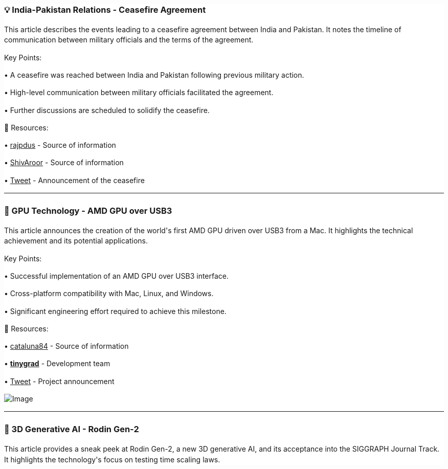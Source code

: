 ### 💡 India-Pakistan Relations - Ceasefire Agreement

This article describes the events leading to a ceasefire agreement between India and Pakistan. It notes the timeline of communication between military officials and the terms of the agreement.


Key Points:

•  A ceasefire was reached between India and Pakistan following previous military action.


•  High-level communication between military officials facilitated the agreement.


•  Further discussions are scheduled to solidify the ceasefire.


🔗 Resources:

• [rajpdus](https://x.com/rajpdus) - Source of information


• [ShivAroor](https://x.com/ShivAroor) - Source of information


• [Tweet](https://x.com/ShivAroor/status/1921180636376953016) -  Announcement of the ceasefire


---

### 🚀 GPU Technology - AMD GPU over USB3

This article announces the creation of the world's first AMD GPU driven over USB3 from a Mac. It highlights the technical achievement and its potential applications.

Key Points:

•  Successful implementation of an AMD GPU over USB3 interface.


•  Cross-platform compatibility with Mac, Linux, and Windows.


•  Significant engineering effort required to achieve this milestone.


🔗 Resources:

• [cataluna84](https://x.com/cataluna84) - Source of information


• [__tinygrad__](https://x.com/__tinygrad__) -  Development team


• [Tweet](https://x.com/__tinygrad__/status/1920960070055080107) -  Project announcement


![Image](https://pbs.twimg.com/media/GqieseXbcAEE9NX?format=jpg&name=small)



---

### 🚀 3D Generative AI - Rodin Gen-2

This article provides a sneak peek at Rodin Gen-2, a new 3D generative AI, and its acceptance into the SIGGRAPH Journal Track.  It highlights the technology's focus on testing time scaling laws.
